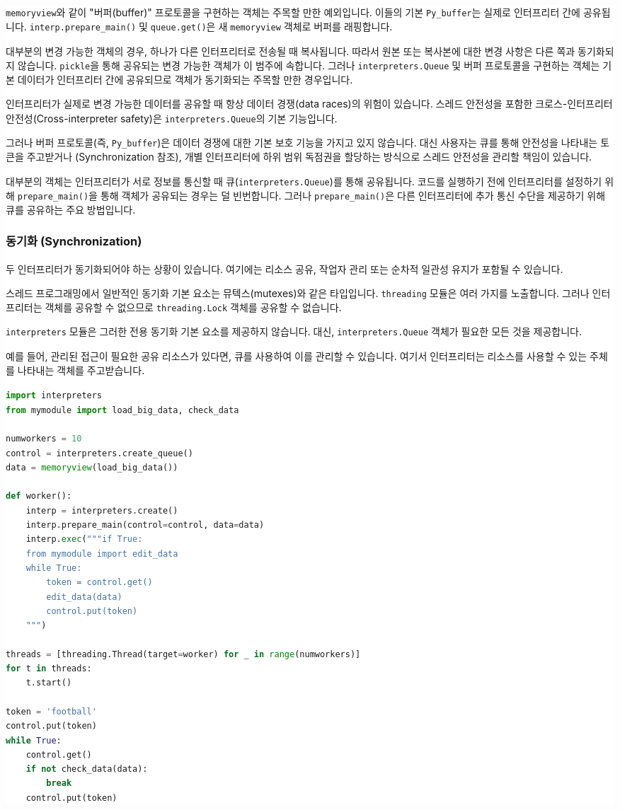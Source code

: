 `memoryview`와 같이 "버퍼(buffer)" 프로토콜을 구현하는 객체는 주목할 만한 예외입니다. 이들의 기본 `Py_buffer`는 실제로 인터프리터 간에 공유됩니다. `interp.prepare_main()` 및 `queue.get()`은 새 `memoryview` 객체로 버퍼를 래핑합니다.

대부분의 변경 가능한 객체의 경우, 하나가 다른 인터프리터로 전송될 때 복사됩니다. 따라서 원본 또는 복사본에 대한 변경 사항은 다른 쪽과 동기화되지 않습니다. `pickle`을 통해 공유되는 변경 가능한 객체가 이 범주에 속합니다. 그러나 `interpreters.Queue` 및 버퍼 프로토콜을 구현하는 객체는 기본 데이터가 인터프리터 간에 공유되므로 객체가 동기화되는 주목할 만한 경우입니다.

인터프리터가 실제로 변경 가능한 데이터를 공유할 때 항상 데이터 경쟁(data races)의 위험이 있습니다. 스레드 안전성을 포함한 크로스-인터프리터 안전성(Cross-interpreter safety)은 `interpreters.Queue`의 기본 기능입니다.

그러나 버퍼 프로토콜(즉, `Py_buffer`)은 데이터 경쟁에 대한 기본 보호 기능을 가지고 있지 않습니다. 대신 사용자는 큐를 통해 안전성을 나타내는 토큰을 주고받거나 (Synchronization 참조), 개별 인터프리터에 하위 범위 독점권을 할당하는 방식으로 스레드 안전성을 관리할 책임이 있습니다.

대부분의 객체는 인터프리터가 서로 정보를 통신할 때 큐(`interpreters.Queue`)를 통해 공유됩니다. 코드를 실행하기 전에 인터프리터를 설정하기 위해 `prepare_main()`을 통해 객체가 공유되는 경우는 덜 빈번합니다. 그러나 `prepare_main()`은 다른 인터프리터에 추가 통신 수단을 제공하기 위해 큐를 공유하는 주요 방법입니다.

### 동기화 (Synchronization)
두 인터프리터가 동기화되어야 하는 상황이 있습니다. 여기에는 리소스 공유, 작업자 관리 또는 순차적 일관성 유지가 포함될 수 있습니다.

스레드 프로그래밍에서 일반적인 동기화 기본 요소는 뮤텍스(mutexes)와 같은 타입입니다. `threading` 모듈은 여러 가지를 노출합니다. 그러나 인터프리터는 객체를 공유할 수 없으므로 `threading.Lock` 객체를 공유할 수 없습니다.

`interpreters` 모듈은 그러한 전용 동기화 기본 요소를 제공하지 않습니다. 대신, `interpreters.Queue` 객체가 필요한 모든 것을 제공합니다.

예를 들어, 관리된 접근이 필요한 공유 리소스가 있다면, 큐를 사용하여 이를 관리할 수 있습니다. 여기서 인터프리터는 리소스를 사용할 수 있는 주체를 나타내는 객체를 주고받습니다.

```python
import interpreters
from mymodule import load_big_data, check_data

numworkers = 10
control = interpreters.create_queue()
data = memoryview(load_big_data())

def worker():
    interp = interpreters.create()
    interp.prepare_main(control=control, data=data)
    interp.exec("""if True:
    from mymodule import edit_data
    while True:
        token = control.get()
        edit_data(data)
        control.put(token)
    """)

threads = [threading.Thread(target=worker) for _ in range(numworkers)]
for t in threads:
    t.start()

token = 'football'
control.put(token)
while True:
    control.get()
    if not check_data(data):
        break
    control.put(token)
```
